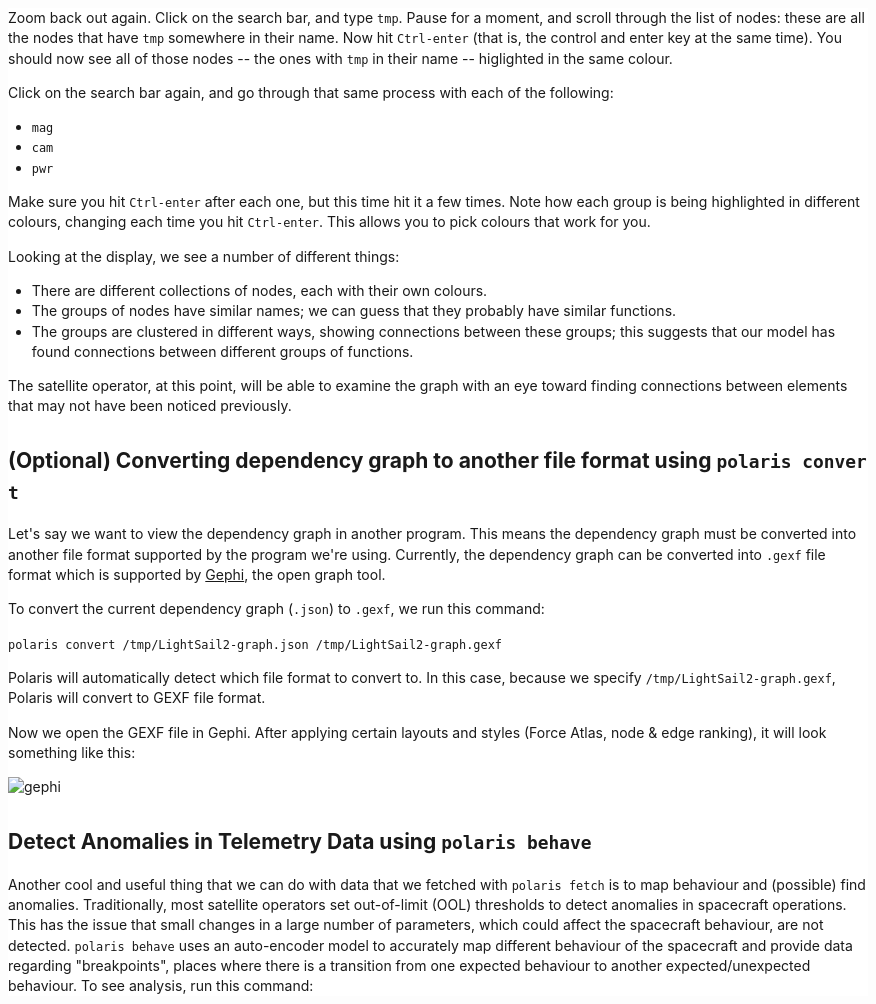Zoom back out again.  Click on the search bar, and type `tmp`.  Pause for a moment, and scroll through the list of nodes: these are all the nodes that have `tmp` somewhere in their name.  Now hit `Ctrl-enter` (that is, the control and enter key at the same time).  You should now see all of those nodes -- the ones with `tmp` in their name -- higlighted in the same colour.

Click on the search bar again, and go through that same process with each of the following:

- `mag`
- `cam`
- `pwr`

Make sure you hit `Ctrl-enter` after each one, but this time hit it a few times.  Note how each group is being highlighted in different colours, changing each time you hit `Ctrl-enter`.  This allows you to pick colours that work for you.

Looking at the display, we see a number of different things:

- There are different collections of nodes, each with their own colours.
- The groups of nodes have similar names; we can guess that they probably have similar functions.
- The groups are clustered in different ways, showing connections between these groups; this suggests that our model has found connections between different groups of functions.

The satellite operator, at this point, will be able to examine the graph with an eye toward finding connections between elements that may not have been noticed previously.

## (Optional) Converting dependency graph to another file format using `polaris convert`

Let's say we want to view the dependency graph in another program. This means the dependency graph must be converted into another file format supported by the program we're using. Currently, the dependency graph can be converted into `.gexf` file format which is supported by [Gephi](https://gephi.org/), the open graph tool.

To convert the current dependency graph (`.json`) to `.gexf`, we run this command:

```
polaris convert /tmp/LightSail2-graph.json /tmp/LightSail2-graph.gexf
```

Polaris will automatically detect which file format to convert to. In this case, because we specify `/tmp/LightSail2-graph.gexf`, Polaris will convert to GEXF file format.

Now we open the GEXF file in Gephi. After applying certain layouts and styles (Force Atlas, node & edge ranking), it will look something like this:

![gephi](https://gitlab.com/librespacefoundation/polaris/polaris/uploads/dc7032aa0d883a8239c2036a4c1e6382/preview1.png)


## Detect Anomalies in Telemetry Data using `polaris behave`

Another cool and useful thing that we can do with data that we fetched with `polaris fetch` is to map behaviour and (possible) find anomalies. Traditionally, most satellite operators set out-of-limit (OOL) thresholds to detect anomalies in spacecraft operations. This has the issue that small changes in a large number of parameters, which could affect the spacecraft behaviour, are not detected. `polaris behave` uses an auto-encoder model to accurately map different behaviour of the spacecraft and provide data regarding "breakpoints", places where there is a transition from one expected behaviour to another expected/unexpected behaviour. To see analysis, run this command:
